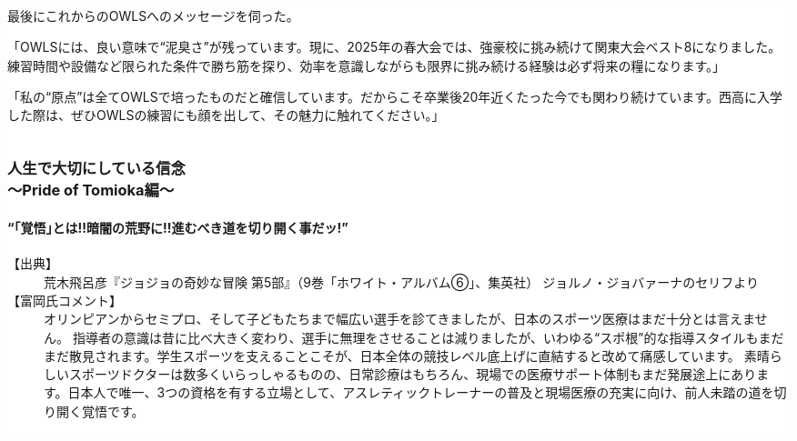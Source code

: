 最後にこれからのOWLSへのメッセージを伺った。

「OWLSには、良い意味で“泥臭さ”が残っています。現に、2025年の春大会では、強豪校に挑み続けて関東大会ベスト8になりました。練習時間や設備など限られた条件で勝ち筋を探り、効率を意識しながらも限界に挑み続ける経験は必ず将来の糧になります。」

「私の“原点”は全てOWLSで培ったものだと確信しています。だからこそ卒業後20年近くたった今でも関わり続けています。西高に入学した際は、ぜひOWLSの練習にも顔を出して、その魅力に触れてください。」

<div class='column'>
<h3>人生で大切にしている信念<br/>～Pride of Tomioka編～</h3>

<p></p>

<h4>“｢覚悟｣とは!!暗闇の荒野に!!進むべき道を切り開く事だッ!”</h4>

<dl>
<dt>【出典】</dt>
<dd>荒木飛呂彦『ジョジョの奇妙な冒険 第5部』（9巻「ホワイト・アルバム⑥」、集英社）
ジョルノ・ジョバァーナのセリフより
</dd>
<dt>【富岡氏コメント】</dt>
<dd>オリンピアンからセミプロ、そして子どもたちまで幅広い選手を診てきましたが、日本のスポーツ医療はまだ十分とは言えません。
指導者の意識は昔に比べ大きく変わり、選手に無理をさせることは減りましたが、いわゆる“スポ根”的な指導スタイルもまだまだ散見されます。学生スポーツを支えることこそが、日本全体の競技レベル底上げに直結すると改めて痛感しています。
素晴らしいスポーツドクターは数多くいらっしゃるものの、日常診療はもちろん、現場での医療サポート体制もまだ発展途上にあります。日本人で唯一、3つの資格を有する立場として、アスレティックトレーナーの普及と現場医療の充実に向け、前人未踏の道を切り開く覚悟です。
</dd>
</dl>
</div>
